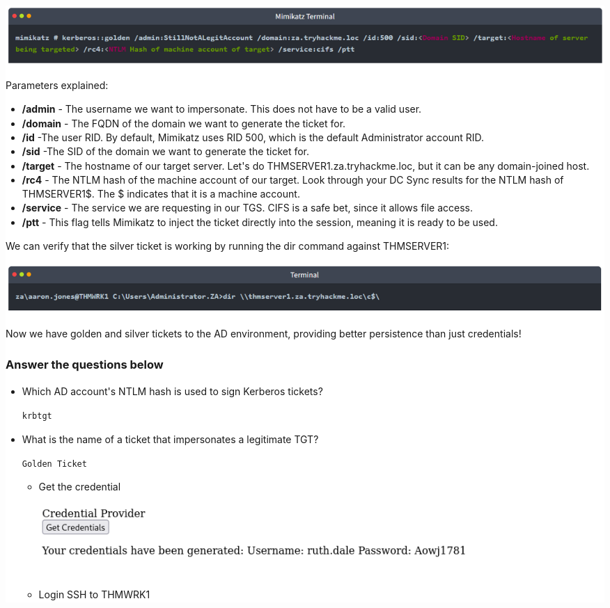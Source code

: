 ![task3-terminal5](./images/task3-terminal5.png)

Parameters explained:

* **/admin** - The username we want to impersonate. This does not have to be a valid user.
* **/domain** - The FQDN of the domain we want to generate the ticket for.
* **/id** -The user RID. By default, Mimikatz uses RID 500, which is the default Administrator account RID.
* **/sid** -The SID of the domain we want to generate the ticket for.
* **/target** - The hostname of our target server. Let's do THMSERVER1.za.tryhackme.loc, but it can be any domain-joined host.
* **/rc4** - The NTLM hash of the machine account of our target. Look through your DC Sync results for the NTLM hash of THMSERVER1$. The $ indicates that it is a machine account.
* **/service** - The service we are requesting in our TGS. CIFS is a safe bet, since it allows file access.
* **/ptt** - This flag tells Mimikatz to inject the ticket directly into the session, meaning it is ready to be used.

We can verify that the silver ticket is working by running the dir command against THMSERVER1:

![task3-terminal6](./images/task3-terminal6.png)

Now we have golden and silver tickets to the AD environment, providing better persistence than just credentials!

### Answer the questions below

* Which AD account's NTLM hash is used to sign Kerberos tickets?

	`krbtgt`

* What is the name of a ticket that impersonates a legitimate TGT?

	`Golden Ticket`

	* Get the credential
	
		![task3-cred](./images/task3-cred.png)

	* Login SSH to THMWRK1 
	